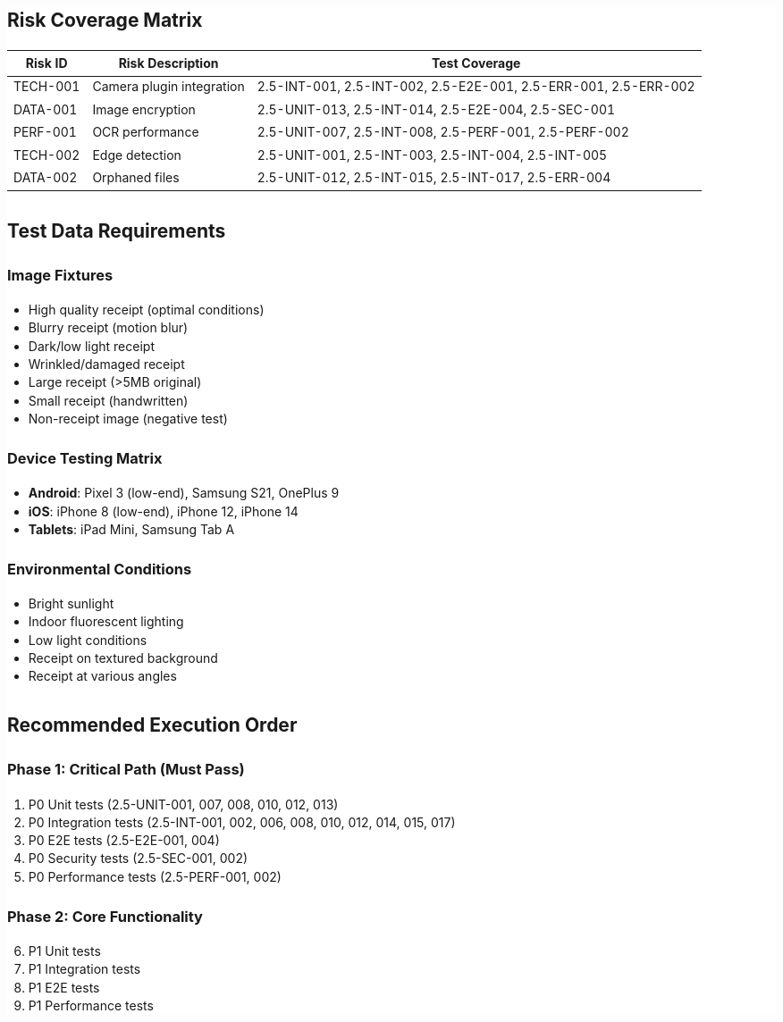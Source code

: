 ## Risk Coverage Matrix

| Risk ID | Risk Description | Test Coverage |
|---------|------------------|---------------|
| TECH-001 | Camera plugin integration | 2.5-INT-001, 2.5-INT-002, 2.5-E2E-001, 2.5-ERR-001, 2.5-ERR-002 |
| DATA-001 | Image encryption | 2.5-UNIT-013, 2.5-INT-014, 2.5-E2E-004, 2.5-SEC-001 |
| PERF-001 | OCR performance | 2.5-UNIT-007, 2.5-INT-008, 2.5-PERF-001, 2.5-PERF-002 |
| TECH-002 | Edge detection | 2.5-UNIT-001, 2.5-INT-003, 2.5-INT-004, 2.5-INT-005 |
| DATA-002 | Orphaned files | 2.5-UNIT-012, 2.5-INT-015, 2.5-INT-017, 2.5-ERR-004 |

## Test Data Requirements

### Image Fixtures
- High quality receipt (optimal conditions)
- Blurry receipt (motion blur)
- Dark/low light receipt
- Wrinkled/damaged receipt
- Large receipt (>5MB original)
- Small receipt (handwritten)
- Non-receipt image (negative test)

### Device Testing Matrix
- **Android**: Pixel 3 (low-end), Samsung S21, OnePlus 9
- **iOS**: iPhone 8 (low-end), iPhone 12, iPhone 14
- **Tablets**: iPad Mini, Samsung Tab A

### Environmental Conditions
- Bright sunlight
- Indoor fluorescent lighting
- Low light conditions
- Receipt on textured background
- Receipt at various angles

## Recommended Execution Order

### Phase 1: Critical Path (Must Pass)
1. P0 Unit tests (2.5-UNIT-001, 007, 008, 010, 012, 013)
2. P0 Integration tests (2.5-INT-001, 002, 006, 008, 010, 012, 014, 015, 017)
3. P0 E2E tests (2.5-E2E-001, 004)
4. P0 Security tests (2.5-SEC-001, 002)
5. P0 Performance tests (2.5-PERF-001, 002)

### Phase 2: Core Functionality
6. P1 Unit tests
7. P1 Integration tests
8. P1 E2E tests
9. P1 Performance tests
